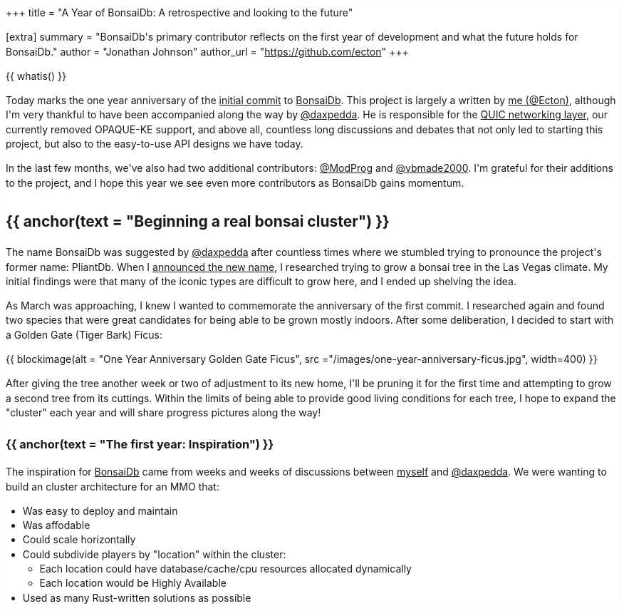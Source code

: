 +++
title = "A Year of BonsaiDb: A retrospective and looking to the future"

[extra]
summary = "BonsaiDb's primary contributor reflects on the first year of development and what the future holds for BonsaiDb."
author = "Jonathan Johnson"
author_url = "https://github.com/ecton"
+++

{{ whatis() }}

Today marks the one year anniversary of the [initial commit][initial-commit] to
[BonsaiDb][bonsaidb]. This project is largely a written by [me (@Ecton)][ecton],
although I'm very thankful to have been accompanied along the way by
[@daxpedda][daxpedda]. He is responsible for the [QUIC networking
layer][fabruic], our currently removed OPAQUE-KE support, and above all,
countless long discussions and debates that not only led to starting this
project, but also to the easy-to-use API designs we have today.

In the last few months, we've also had two additional contributors:
[@ModProg][modprog] and [@vbmade2000][vbmade2000]. I'm grateful for their
additions to the project, and I hope this year we see even more contributors as
BonsaiDb gains momentum.

## {{ anchor(text = "Beginning a real bonsai cluster") }}

The name BonsaiDb was suggested by [@daxpedda][daxpedda] after countless times
where we stumbled trying to pronounce the project's former name: PliantDb. When
I [announced the new name][name-change], I researched trying to grow a bonsai
tree in the Las Vegas climate. My initial findings were that many of the iconic
types are difficult to grow here, and I ended up shelving the idea.

As March was approaching, I knew I wanted to commemorate the anniversary of the
first commit. I researched again and found two species that were great
candidates for being able to be grown mostly indoors. After some deliberation, I
decided to start with a Golden Gate (Tiger Bark) Ficus:

{{ blockimage(alt = "One Year Anniversary Golden Gate Ficus", src ="/images/one-year-anniversary-ficus.jpg", width=400) }}

After giving the tree another week or two of adjustment to its new home, I'll be
pruning it for the first time and attempting to grow a second tree from its
cuttings. Within the limits of being able to provide good living conditions for
each tree, I hope to expand the "cluster" each year and will share progress
pictures along the way!

### {{ anchor(text = "The first year: Inspiration") }}

The inspiration for [BonsaiDb][bonsaidb] came from weeks and weeks of
discussions between [myself][ecton] and [@daxpedda][daxpedda]. We were wanting
to build an cluster architecture for an MMO that:

- Was easy to deploy and maintain
- Was affodable
- Could scale horizontally
- Could subdivide players by "location" within the cluster:
  - Each location could have database/cache/cpu resources allocated dynamically
  - Each location would be Highly Available
- Used as many Rust-written solutions as possible


[bonsaidb]: https://github.com/khonsulabs/bonsaidb
[initial-commit]: https://github.com/khonsulabs/bonsaidb/commit/43bd3a25b61fc7841c9554422d7bb46ad4362e59
[ecton]: https://github.com/ecton
[ecton-sponsor]: https://github.com/sponsors/ecton
[daxpedda]: https://github.com/daxpedda
[fabruic]: https://github.com/khonsulabs/fabruic
[modprog]: https://github.com/modprog
[vbmade2000]: https://github.com/vbmade2000
[name-change]: https://community.khonsulabs.com/t/short-update-pliantdb-is-now-known-as-bonsaidb/74
[couchdb]: https://couchdb.apache.org/
[pliantdb-devlog-1]: https://community.khonsulabs.com/t/did-i-say-i-was-refocusing/58#pliantdb-the-core-of-cosmic-verge-2
[benchmarking-blog-post]: https://bonsaidb.io/blog/commerce-benchmark/
[sled]: https://sled.rs
[memory-bug]: https://community.khonsulabs.com/t/introducing-nebari-a-key-value-data-store-written-using-an-append-only-file-format/81#what-caused-the-uncontrolled-memory-usage-5
[nebari]: https://github.com/khonsulabs/nebari
[nebari-benchmarks]: https://khonsulabs-storage.s3.us-west-000.backblazeb2.com/nebari-scaleway-gp1-xs/index.html
[why-nebari]: https://community.khonsulabs.com/t/introducing-nebari-a-key-value-data-store-written-using-an-append-only-file-format/81#why-still-develop-nebari-6
[commerce-bench-results]: https://khonsulabs-storage.s3.us-west-000.backblazeb2.com/bonsaidb-scaleway-gp1-xs/commerce/index.html
[large-datasets]: https://bonsaidb.io/blog/february-2022-update/#Testing%20BonsaiDb%20with%20a%20large%20dataset
[gooey]: https://github.com/khonsulabs/gooey/
[first-issues]: https://github.com/khonsulabs/bonsaidb/issues?q=is%3Aissue+is%3Aopen+label%3A%22good+first+issue%22
[cosmicverge]: https://github.com/khonsulabs/cosmicverge